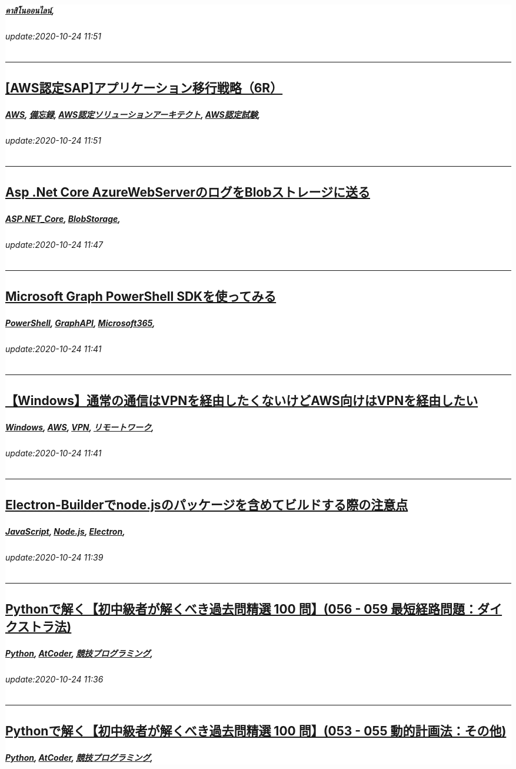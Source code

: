 ##### [คาสิโนออนไลน์](https://qiita.com/tags/คาสิโนออนไลน์), 
###### update:2020-10-24 11:51
---
## [[AWS認定SAP]アプリケーション移行戦略（6R）](https://qiita.com/MrK27/items/0f707aa5588c2fa0a99c)
##### [AWS](https://qiita.com/tags/AWS), [備忘録](https://qiita.com/tags/備忘録), [AWS認定ソリューションアーキテクト](https://qiita.com/tags/AWS認定ソリューションアーキテクト), [AWS認定試験](https://qiita.com/tags/AWS認定試験), 
###### update:2020-10-24 11:51
---
## [Asp .Net Core AzureWebServerのログをBlobストレージに送る](https://qiita.com/smi/items/d108c582cdfff58ab669)
##### [ASP.NET_Core](https://qiita.com/tags/ASP.NET_Core), [BlobStorage](https://qiita.com/tags/BlobStorage), 
###### update:2020-10-24 11:47
---
## [Microsoft Graph PowerShell SDKを使ってみる](https://qiita.com/negi_c/items/0854376a4ca12c77dcca)
##### [PowerShell](https://qiita.com/tags/PowerShell), [GraphAPI](https://qiita.com/tags/GraphAPI), [Microsoft365](https://qiita.com/tags/Microsoft365), 
###### update:2020-10-24 11:41
---
## [【Windows】通常の通信はVPNを経由したくないけどAWS向けはVPNを経由したい](https://qiita.com/rukihena/items/6c5dba8538151fee02a3)
##### [Windows](https://qiita.com/tags/Windows), [AWS](https://qiita.com/tags/AWS), [VPN](https://qiita.com/tags/VPN), [リモートワーク](https://qiita.com/tags/リモートワーク), 
###### update:2020-10-24 11:41
---
## [Electron-Builderでnode.jsのパッケージを含めてビルドする際の注意点](https://qiita.com/mm_sys/items/367971d50a1a4e5332eb)
##### [JavaScript](https://qiita.com/tags/JavaScript), [Node.js](https://qiita.com/tags/Node.js), [Electron](https://qiita.com/tags/Electron), 
###### update:2020-10-24 11:39
---
## [Pythonで解く【初中級者が解くべき過去問精選 100 問】(056 - 059 最短経路問題：ダイクストラ法)](https://qiita.com/K_SIO/items/e97b74e418cbc3940d7a)
##### [Python](https://qiita.com/tags/Python), [AtCoder](https://qiita.com/tags/AtCoder), [競技プログラミング](https://qiita.com/tags/競技プログラミング), 
###### update:2020-10-24 11:36
---
## [Pythonで解く【初中級者が解くべき過去問精選 100 問】(053 - 055 動的計画法：その他)](https://qiita.com/K_SIO/items/ba2714b16163bac07266)
##### [Python](https://qiita.com/tags/Python), [AtCoder](https://qiita.com/tags/AtCoder), [競技プログラミング](https://qiita.com/tags/競技プログラミング), 